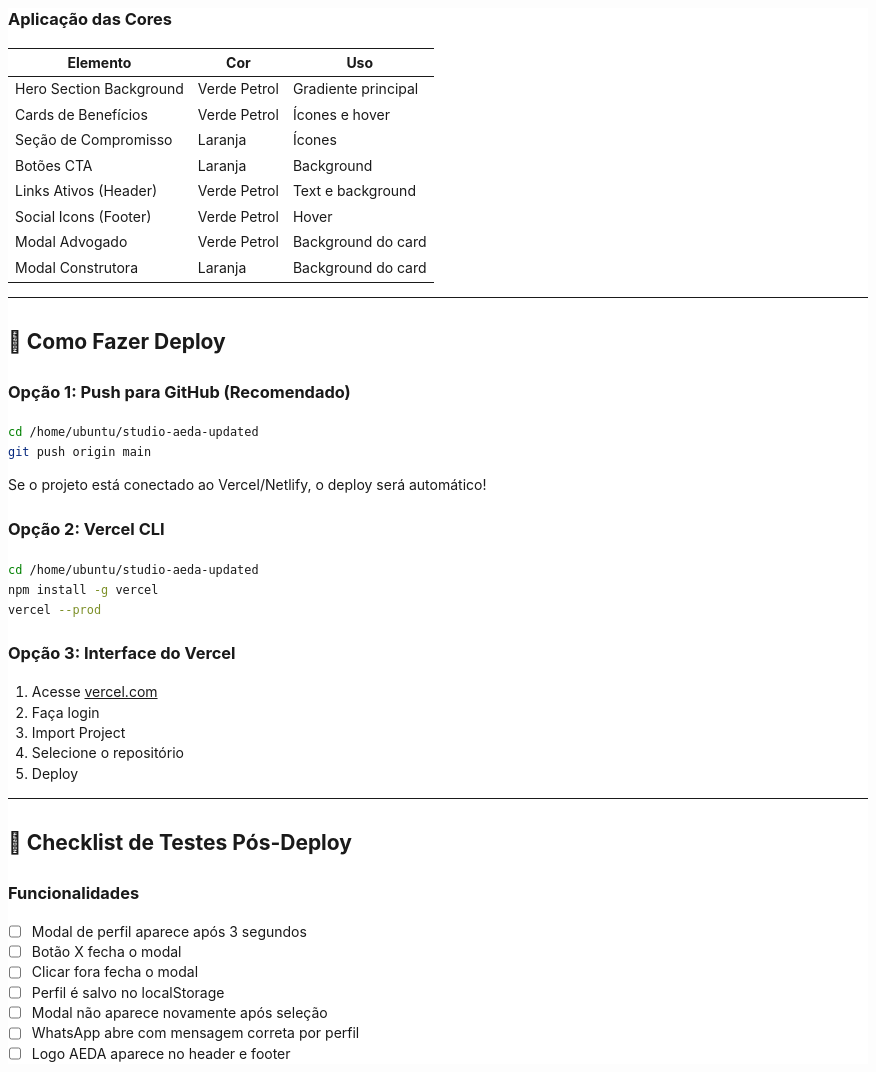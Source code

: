 ### Aplicação das Cores

| Elemento | Cor | Uso |
|----------|-----|-----|
| Hero Section Background | Verde Petrol | Gradiente principal |
| Cards de Benefícios | Verde Petrol | Ícones e hover |
| Seção de Compromisso | Laranja | Ícones |
| Botões CTA | Laranja | Background |
| Links Ativos (Header) | Verde Petrol | Text e background |
| Social Icons (Footer) | Verde Petrol | Hover |
| Modal Advogado | Verde Petrol | Background do card |
| Modal Construtora | Laranja | Background do card |

---

## 🚀 Como Fazer Deploy

### Opção 1: Push para GitHub (Recomendado)
```bash
cd /home/ubuntu/studio-aeda-updated
git push origin main
```

Se o projeto está conectado ao Vercel/Netlify, o deploy será automático!

### Opção 2: Vercel CLI
```bash
cd /home/ubuntu/studio-aeda-updated
npm install -g vercel
vercel --prod
```

### Opção 3: Interface do Vercel
1. Acesse [vercel.com](https://vercel.com)
2. Faça login
3. Import Project
4. Selecione o repositório
5. Deploy

---

## 🧪 Checklist de Testes Pós-Deploy

### Funcionalidades
- [ ] Modal de perfil aparece após 3 segundos
- [ ] Botão X fecha o modal
- [ ] Clicar fora fecha o modal
- [ ] Perfil é salvo no localStorage
- [ ] Modal não aparece novamente após seleção
- [ ] WhatsApp abre com mensagem correta por perfil
- [ ] Logo AEDA aparece no header e footer
